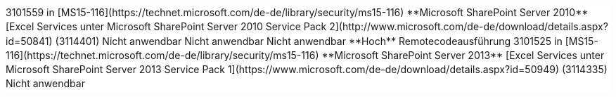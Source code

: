 </td>
<td style="border:1px solid black;">
3101559 in [MS15-116](https://technet.microsoft.com/de-de/library/security/ms15-116)

</td>
</tr>
<tr>
<td style="border:1px solid black;" colspan="6">
**Microsoft SharePoint Server 2010**

</td>
</tr>
<tr>
<td style="border:1px solid black;">
[Excel Services unter Microsoft SharePoint Server 2010 Service Pack 2](http://www.microsoft.com/de-de/download/details.aspx?id=50841)  
(3114401)

</td>
<td style="border:1px solid black;">
Nicht anwendbar

</td>
<td style="border:1px solid black;">
Nicht anwendbar

</td>
<td style="border:1px solid black;">
Nicht anwendbar

</td>
<td style="border:1px solid black;">
**Hoch**  
Remotecodeausführung

</td>
<td style="border:1px solid black;">
3101525 in [MS15-116](https://technet.microsoft.com/de-de/library/security/ms15-116)

</td>
</tr>
<tr>
<td style="border:1px solid black;" colspan="6">
**Microsoft SharePoint Server 2013**

</td>
</tr>
<tr>
<td style="border:1px solid black;">
[Excel Services unter Microsoft SharePoint Server 2013 Service Pack 1](https://www.microsoft.com/de-de/download/details.aspx?id=50949)  
(3114335)

</td>
<td style="border:1px solid black;">
Nicht anwendbar
